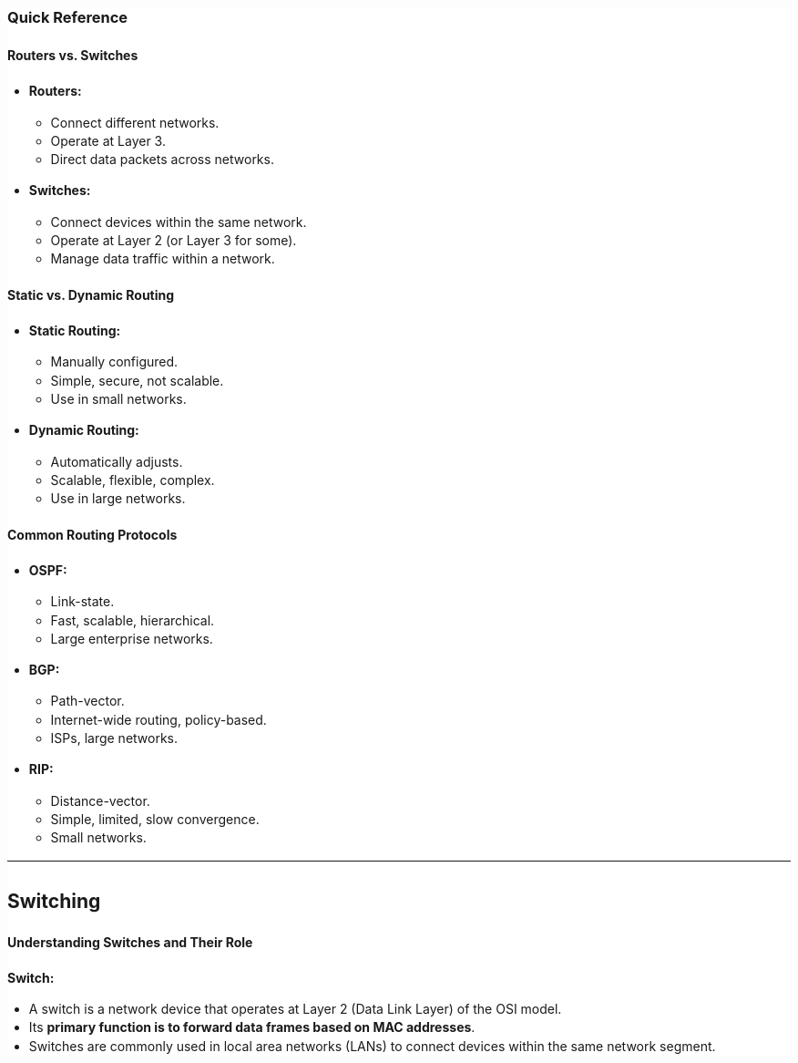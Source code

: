 ### Quick Reference

#### Routers vs. Switches

- **Routers:**

  - Connect different networks.
  - Operate at Layer 3.
  - Direct data packets across networks.

- **Switches:**
  - Connect devices within the same network.
  - Operate at Layer 2 (or Layer 3 for some).
  - Manage data traffic within a network.

#### Static vs. Dynamic Routing

- **Static Routing:**

  - Manually configured.
  - Simple, secure, not scalable.
  - Use in small networks.

- **Dynamic Routing:**
  - Automatically adjusts.
  - Scalable, flexible, complex.
  - Use in large networks.

#### Common Routing Protocols

- **OSPF:**

  - Link-state.
  - Fast, scalable, hierarchical.
  - Large enterprise networks.

- **BGP:**

  - Path-vector.
  - Internet-wide routing, policy-based.
  - ISPs, large networks.

- **RIP:**
  - Distance-vector.
  - Simple, limited, slow convergence.
  - Small networks.

---

## Switching

#### Understanding Switches and Their Role

**Switch:**

- A switch is a network device that operates at Layer 2 (Data Link Layer) of the OSI model.
- Its **primary function is to forward data frames based on MAC addresses**.
- Switches are commonly used in local area networks (LANs) to connect devices within the same network segment.
